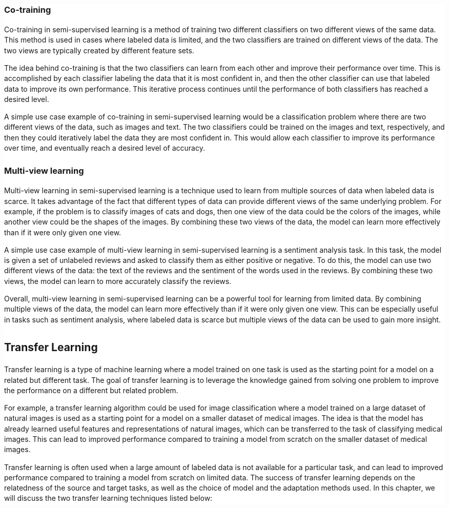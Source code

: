 ### Co-training

Co-training in semi-supervised learning is a method of training two different classifiers on two different views of the same data. This method is used in cases where labeled data is limited, and the two classifiers are trained on different views of the data. The two views are typically created by different feature sets.

The idea behind co-training is that the two classifiers can learn from each other and improve their performance over time. This is accomplished by each classifier labeling the data that it is most confident in, and then the other classifier can use that labeled data to improve its own performance. This iterative process continues until the performance of both classifiers has reached a desired level.

A simple use case example of co-training in semi-supervised learning would be a classification problem where there are two different views of the data, such as images and text. The two classifiers could be trained on the images and text, respectively, and then they could iteratively label the data they are most confident in. This would allow each classifier to improve its performance over time, and eventually reach a desired level of accuracy.

### Multi-view learning

Multi-view learning in semi-supervised learning is a technique used to learn from multiple sources of data when labeled data is scarce. It takes advantage of the fact that different types of data can provide different views of the same underlying problem. For example, if the problem is to classify images of cats and dogs, then one view of the data could be the colors of the images, while another view could be the shapes of the images. By combining these two views of the data, the model can learn more effectively than if it were only given one view.

A simple use case example of multi-view learning in semi-supervised learning is a sentiment analysis task. In this task, the model is given a set of unlabeled reviews and asked to classify them as either positive or negative. To do this, the model can use two different views of the data: the text of the reviews and the sentiment of the words used in the reviews. By combining these two views, the model can learn to more accurately classify the reviews.

Overall, multi-view learning in semi-supervised learning can be a powerful tool for learning from limited data. By combining multiple views of the data, the model can learn more effectively than if it were only given one view. This can be especially useful in tasks such as sentiment analysis, where labeled data is scarce but multiple views of the data can be used to gain more insight.

## Transfer Learning

Transfer learning is a type of machine learning where a model trained on one task is used as the starting point for a model on a related but different task. The goal of transfer learning is to leverage the knowledge gained from solving one problem to improve the performance on a different but related problem.

For example, a transfer learning algorithm could be used for image classification where a model trained on a large dataset of natural images is used as a starting point for a model on a smaller dataset of medical images. The idea is that the model has already learned useful features and representations of natural images, which can be transferred to the task of classifying medical images. This can lead to improved performance compared to training a model from scratch on the smaller dataset of medical images.

Transfer learning is often used when a large amount of labeled data is not available for a particular task, and can lead to improved performance compared to training a model from scratch on limited data. The success of transfer learning depends on the relatedness of the source and target tasks, as well as the choice of model and the adaptation methods used. In this chapter, we will discuss the two transfer learning techniques listed below:
